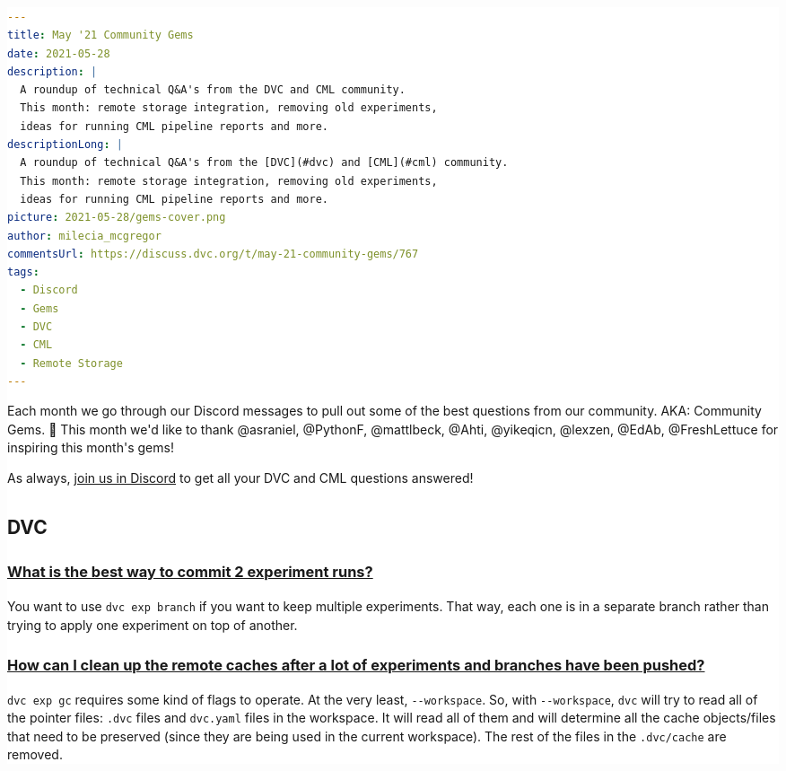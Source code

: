 ```yaml
---
title: May '21 Community Gems
date: 2021-05-28
description: |
  A roundup of technical Q&A's from the DVC and CML community. 
  This month: remote storage integration, removing old experiments,
  ideas for running CML pipeline reports and more.
descriptionLong: |
  A roundup of technical Q&A's from the [DVC](#dvc) and [CML](#cml) community. 
  This month: remote storage integration, removing old experiments,
  ideas for running CML pipeline reports and more.
picture: 2021-05-28/gems-cover.png
author: milecia_mcgregor
commentsUrl: https://discuss.dvc.org/t/may-21-community-gems/767
tags:
  - Discord
  - Gems
  - DVC
  - CML
  - Remote Storage
---
```


Each month we go through our Discord messages to pull out some of the best
questions from our community. AKA: Community Gems. 💎 This month we'd like to
thank @asraniel, @PythonF, @mattlbeck, @Ahti, @yikeqicn, @lexzen, @EdAb,
@FreshLettuce for inspiring this month's gems!

As always, [join us in Discord](https://discord.com/invite/dvwXA2N) to get all
your DVC and CML questions answered!

## DVC

### [What is the best way to commit 2 experiment runs?](https://discord.com/channels/485586884165107732/485596304961962003/836626346544594995)

You want to use `dvc exp branch` if you want to keep multiple experiments. That
way, each one is in a separate branch rather than trying to apply one experiment
on top of another.

### [How can I clean up the remote caches after a lot of experiments and branches have been pushed?](https://discord.com/channels/485586884165107732/485596304961962003/831142466169733120)

`dvc exp gc` requires some kind of flags to operate. At the very least,
`--workspace`. So, with `--workspace`, `dvc` will try to read all of the pointer
files: `.dvc` files and `dvc.yaml` files in the workspace. It will read all of
them and will determine all the cache objects/files that need to be preserved
(since they are being used in the current workspace). The rest of the files in
the `.dvc/cache` are removed.
